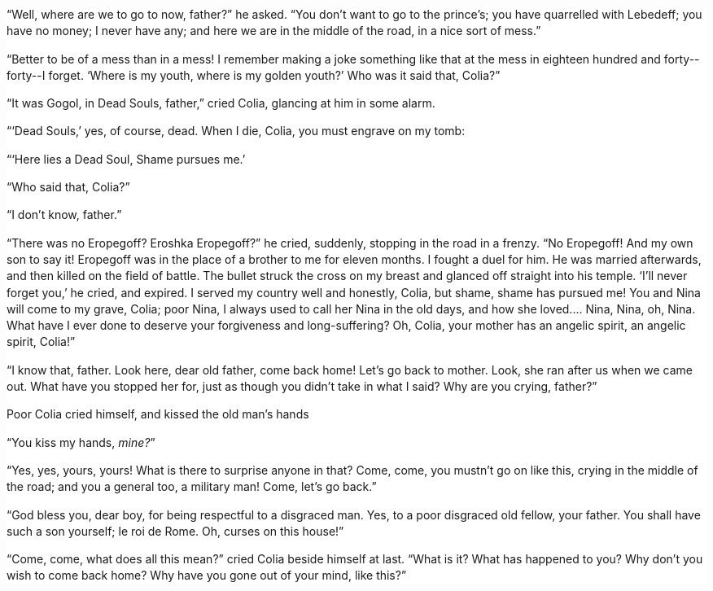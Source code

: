 “Well, where are we to go to now, father?” he asked. “You don’t want
to go to the prince’s; you have quarrelled with Lebedeff; you have no
money; I never have any; and here we are in the middle of the road, in a
nice sort of mess.”

“Better to be of a mess than in a mess! I remember making a joke
something like that at the mess in eighteen hundred and forty--forty--I
forget. ‘Where is my youth, where is my golden youth?’ Who was it said
that, Colia?”

“It was Gogol, in Dead Souls, father,” cried Colia, glancing at him in
some alarm.

“‘Dead Souls,’ yes, of course, dead. When I die, Colia, you must engrave
on my tomb:

  “‘Here lies a Dead Soul,
    Shame pursues me.’

“Who said that, Colia?”

“I don’t know, father.”

“There was no Eropegoff? Eroshka Eropegoff?” he cried, suddenly,
stopping in the road in a frenzy. “No Eropegoff! And my own son to say
it! Eropegoff was in the place of a brother to me for eleven months. I
fought a duel for him. He was married afterwards, and then killed on the
field of battle. The bullet struck the cross on my breast and glanced
off straight into his temple. ‘I’ll never forget you,’ he cried, and
expired. I served my country well and honestly, Colia, but shame, shame
has pursued me! You and Nina will come to my grave, Colia; poor Nina,
I always used to call her Nina in the old days, and how she loved....
Nina, Nina, oh, Nina. What have I ever done to deserve your forgiveness
and long-suffering? Oh, Colia, your mother has an angelic spirit, an
angelic spirit, Colia!”

“I know that, father. Look here, dear old father, come back home! Let’s
go back to mother. Look, she ran after us when we came out. What have
you stopped her for, just as though you didn’t take in what I said? Why
are you crying, father?”

Poor Colia cried himself, and kissed the old man’s hands

“You kiss my hands, _mine?_”

“Yes, yes, yours, yours! What is there to surprise anyone in that? Come,
come, you mustn’t go on like this, crying in the middle of the road; and
you a general too, a military man! Come, let’s go back.”

“God bless you, dear boy, for being respectful to a disgraced man. Yes,
to a poor disgraced old fellow, your father. You shall have such a son
yourself; le roi de Rome. Oh, curses on this house!”

“Come, come, what does all this mean?” cried Colia beside himself at
last. “What is it? What has happened to you? Why don’t you wish to come
back home? Why have you gone out of your mind, like this?”

